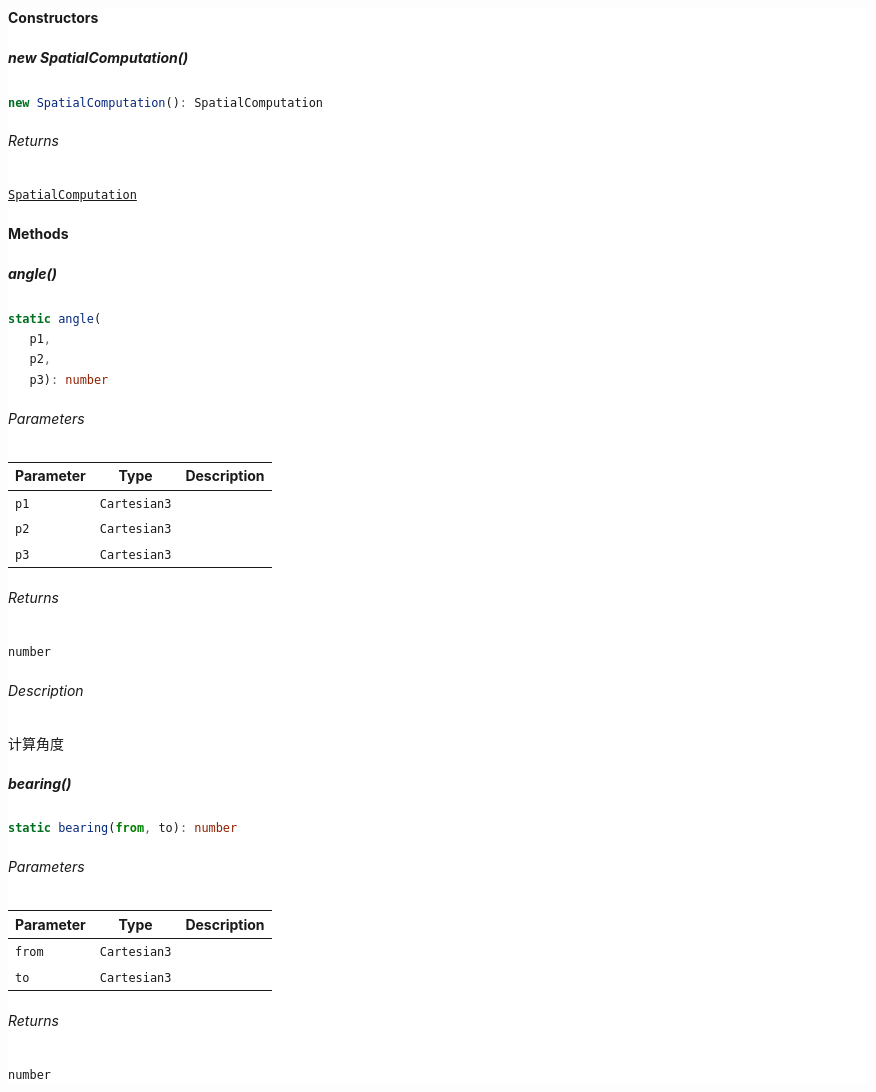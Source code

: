 #### Constructors

##### new SpatialComputation()

```ts
new SpatialComputation(): SpatialComputation
```

###### Returns

[`SpatialComputation`](README.md#spatialcomputation)

#### Methods

##### angle()

```ts
static angle(
   p1, 
   p2, 
   p3): number
```

###### Parameters

| Parameter | Type | Description |
| ------ | ------ | ------ |
| `p1` | `Cartesian3` |  |
| `p2` | `Cartesian3` |  |
| `p3` | `Cartesian3` |  |

###### Returns

`number`

###### Description

计算角度

##### bearing()

```ts
static bearing(from, to): number
```

###### Parameters

| Parameter | Type | Description |
| ------ | ------ | ------ |
| `from` | `Cartesian3` |  |
| `to` | `Cartesian3` |  |

###### Returns

`number`
